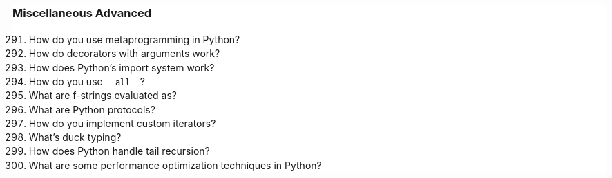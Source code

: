 ### Miscellaneous Advanced
291. How do you use metaprogramming in Python?  
292. How do decorators with arguments work?  
293. How does Python’s import system work?  
294. How do you use `__all__`?  
295. What are f-strings evaluated as?  
296. What are Python protocols?  
297. How do you implement custom iterators?  
298. What’s duck typing?  
299. How does Python handle tail recursion?  
300. What are some performance optimization techniques in Python?
